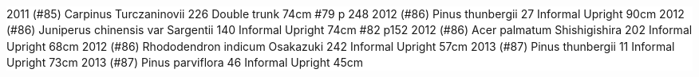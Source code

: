 </tr>
<tr>
<td data-sheets-value="[null,2,&quot;2011 (#85)&quot;]">2011 (#85)</td>
<td data-sheets-value="[null,2,&quot;Carpinus Turczaninovii&quot;]">Carpinus Turczaninovii</td>
<td></td>
<td data-sheets-value="[null,3,null,226]">226</td>
<td data-sheets-value="[null,2,&quot;Double trunk&quot;]">Double trunk</td>
<td data-sheets-value="[null,2,&quot;74cm&quot;]">74cm</td>
<td data-sheets-value="[null,2,&quot;#79 p 248&quot;]">#79 p 248</td>
</tr>
<tr>
<td data-sheets-value="[null,2,&quot;2012 (#86)&quot;]">2012 (#86)</td>
<td data-sheets-value="[null,2,&quot;Pinus thunbergii&quot;]">Pinus thunbergii</td>
<td></td>
<td data-sheets-value="[null,3,null,27]">27</td>
<td data-sheets-value="[null,2,&quot;Informal Upright&quot;]">Informal Upright</td>
<td data-sheets-value="[null,2,&quot;90cm&quot;]">90cm</td>
<td></td>
</tr>
<tr>
<td data-sheets-value="[null,2,&quot;2012 (#86)&quot;]">2012 (#86)</td>
<td data-sheets-value="[null,2,&quot;Juniperus chinensis&quot;]">Juniperus chinensis</td>
<td data-sheets-value="[null,2,&quot;var Sargentii&quot;]">var Sargentii</td>
<td data-sheets-value="[null,3,null,140]">140</td>
<td data-sheets-value="[null,2,&quot;Informal Upright&quot;]">Informal Upright</td>
<td data-sheets-value="[null,2,&quot;74cm&quot;]">74cm</td>
<td data-sheets-value="[null,2,&quot;#82 p152&quot;]">#82 p152</td>
</tr>
<tr>
<td data-sheets-value="[null,2,&quot;2012 (#86)&quot;]">2012 (#86)</td>
<td data-sheets-value="[null,2,&quot;Acer palmatum&quot;]">Acer palmatum</td>
<td data-sheets-value="[null,2,&quot;Shishigishira&quot;]">Shishigishira</td>
<td data-sheets-value="[null,3,null,202]">202</td>
<td data-sheets-value="[null,2,&quot;Informal Upright&quot;]">Informal Upright</td>
<td data-sheets-value="[null,2,&quot;68cm&quot;]">68cm</td>
<td></td>
</tr>
<tr>
<td data-sheets-value="[null,2,&quot;2012 (#86)&quot;]">2012 (#86)</td>
<td data-sheets-value="[null,2,&quot;Rhododendron indicum&quot;]">Rhododendron indicum</td>
<td data-sheets-value="[null,2,&quot;Osakazuki&quot;]">Osakazuki</td>
<td data-sheets-value="[null,3,null,242]">242</td>
<td data-sheets-value="[null,2,&quot;Informal Upright&quot;]">Informal Upright</td>
<td data-sheets-value="[null,2,&quot;57cm&quot;]">57cm</td>
<td></td>
</tr>
<tr>
<td data-sheets-value="[null,2,&quot;2013 (#87)&quot;]">2013 (#87)</td>
<td data-sheets-value="[null,2,&quot;Pinus thunbergii&quot;]">Pinus thunbergii</td>
<td></td>
<td data-sheets-value="[null,3,null,11]">11</td>
<td data-sheets-value="[null,2,&quot;Informal Upright&quot;]">Informal Upright</td>
<td data-sheets-value="[null,2,&quot;73cm&quot;]">73cm</td>
<td></td>
</tr>
<tr>
<td data-sheets-value="[null,2,&quot;2013 (#87)&quot;]">2013 (#87)</td>
<td data-sheets-value="[null,2,&quot;Pinus parviflora&quot;]">Pinus parviflora</td>
<td></td>
<td data-sheets-value="[null,3,null,46]">46</td>
<td data-sheets-value="[null,2,&quot;Informal Upright&quot;]">Informal Upright</td>
<td data-sheets-value="[null,2,&quot;45cm&quot;]">45cm</td>
<td></td>
</tr>
